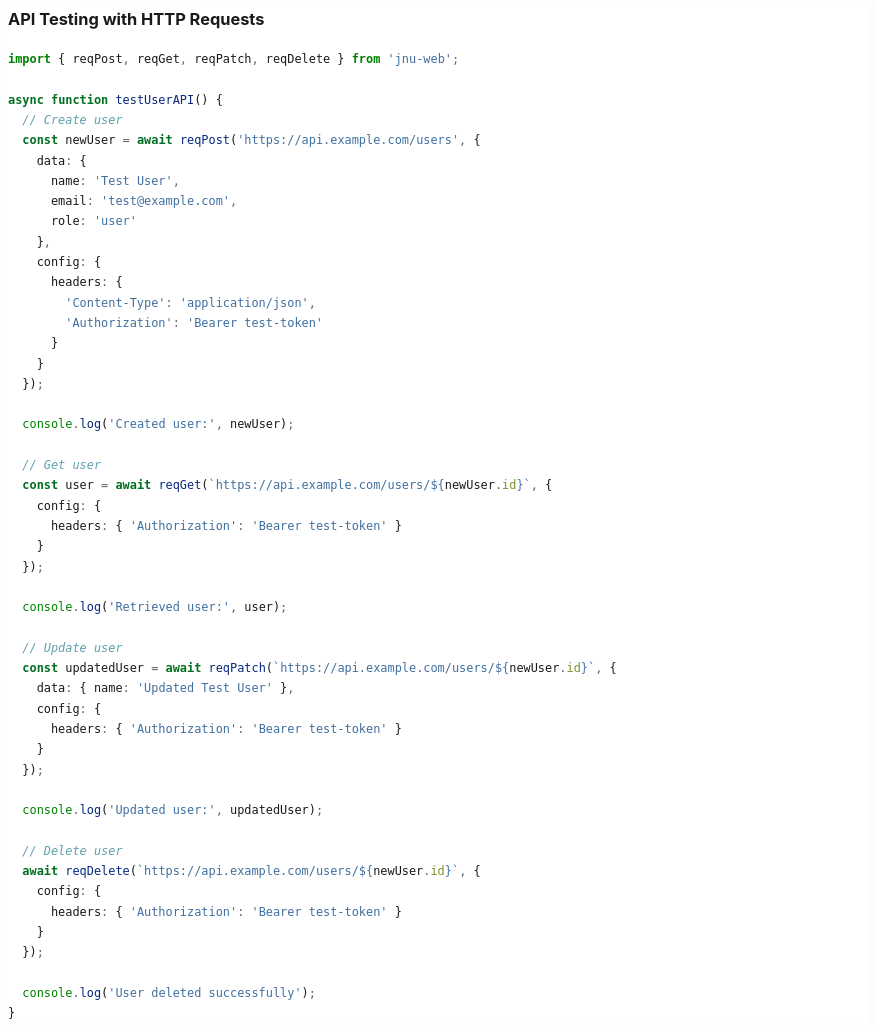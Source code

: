 ### API Testing with HTTP Requests

```typescript
import { reqPost, reqGet, reqPatch, reqDelete } from 'jnu-web';

async function testUserAPI() {
  // Create user
  const newUser = await reqPost('https://api.example.com/users', {
    data: {
      name: 'Test User',
      email: 'test@example.com',
      role: 'user'
    },
    config: {
      headers: {
        'Content-Type': 'application/json',
        'Authorization': 'Bearer test-token'
      }
    }
  });

  console.log('Created user:', newUser);

  // Get user
  const user = await reqGet(`https://api.example.com/users/${newUser.id}`, {
    config: {
      headers: { 'Authorization': 'Bearer test-token' }
    }
  });

  console.log('Retrieved user:', user);

  // Update user
  const updatedUser = await reqPatch(`https://api.example.com/users/${newUser.id}`, {
    data: { name: 'Updated Test User' },
    config: {
      headers: { 'Authorization': 'Bearer test-token' }
    }
  });

  console.log('Updated user:', updatedUser);

  // Delete user
  await reqDelete(`https://api.example.com/users/${newUser.id}`, {
    config: {
      headers: { 'Authorization': 'Bearer test-token' }
    }
  });

  console.log('User deleted successfully');
}
```
